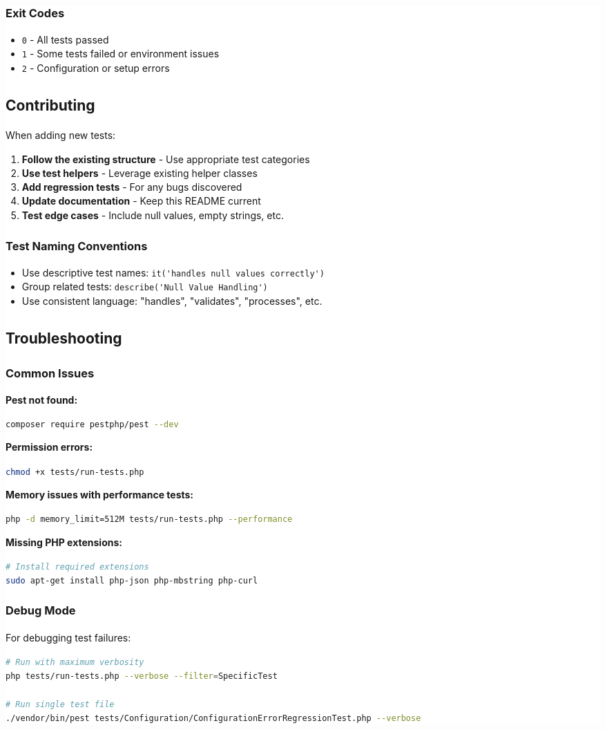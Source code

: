 ### Exit Codes

- `0` - All tests passed
- `1` - Some tests failed or environment issues
- `2` - Configuration or setup errors

## Contributing

When adding new tests:

1. **Follow the existing structure** - Use appropriate test categories
2. **Use test helpers** - Leverage existing helper classes
3. **Add regression tests** - For any bugs discovered
4. **Update documentation** - Keep this README current
5. **Test edge cases** - Include null values, empty strings, etc.

### Test Naming Conventions

- Use descriptive test names: `it('handles null values correctly')`
- Group related tests: `describe('Null Value Handling')`
- Use consistent language: "handles", "validates", "processes", etc.

## Troubleshooting

### Common Issues

**Pest not found:**
```bash
composer require pestphp/pest --dev
```

**Permission errors:**
```bash
chmod +x tests/run-tests.php
```

**Memory issues with performance tests:**
```bash
php -d memory_limit=512M tests/run-tests.php --performance
```

**Missing PHP extensions:**
```bash
# Install required extensions
sudo apt-get install php-json php-mbstring php-curl
```

### Debug Mode

For debugging test failures:

```bash
# Run with maximum verbosity
php tests/run-tests.php --verbose --filter=SpecificTest

# Run single test file
./vendor/bin/pest tests/Configuration/ConfigurationErrorRegressionTest.php --verbose
```
